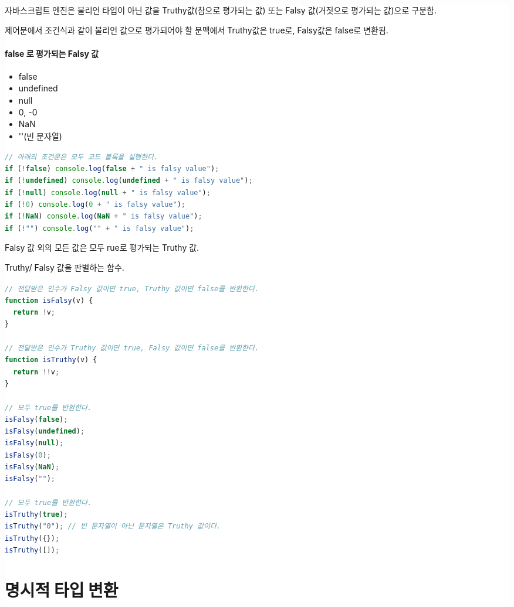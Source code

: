 자바스크립트 엔진은 불리언 타입이 아닌 값을 Truthy값(참으로 평가되는 값) 또는 Falsy 값(거짓으로 평가되는 값)으로 구분함.

제어문에서 조건식과 같이 불리언 값으로 평가되어야 할 문맥에서 Truthy값은 true로, Falsy값은 false로 변환됨.

#### false 로 평가되는 Falsy 값

- false
- undefined
- null
- 0, -0
- NaN
- ''(빈 문자열)

```js
// 아래의 조건문은 모두 코드 블록을 실행한다.
if (!false) console.log(false + " is falsy value");
if (!undefined) console.log(undefined + " is falsy value");
if (!null) console.log(null + " is falsy value");
if (!0) console.log(0 + " is falsy value");
if (!NaN) console.log(NaN + " is falsy value");
if (!"") console.log("" + " is falsy value");
```

Falsy 값 외의 모든 값은 모두 rue로 평가되는 Truthy 값.

Truthy/ Falsy 값을 판별하는 함수.

```js
// 전달받은 인수가 Falsy 값이면 true, Truthy 값이면 false를 반환한다.
function isFalsy(v) {
  return !v;
}

// 전달받은 인수가 Truthy 값이면 true, Falsy 값이면 false를 반환한다.
function isTruthy(v) {
  return !!v;
}

// 모두 true를 반환한다.
isFalsy(false);
isFalsy(undefined);
isFalsy(null);
isFalsy(0);
isFalsy(NaN);
isFalsy("");

// 모두 true를 반환한다.
isTruthy(true);
isTruthy("0"); // 빈 문자열이 아닌 문자열은 Truthy 값이다.
isTruthy({});
isTruthy([]);
```

# 명시적 타입 변환
